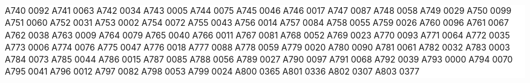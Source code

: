 A740 0092
A741 0063
A742 0034
A743 0005
A744 0075
A745 0046
A746 0017
A747 0087
A748 0058
A749 0029
A750 0099
A751 0060
A752 0031
A753 0002
A754 0072
A755 0043
A756 0014
A757 0084
A758 0055
A759 0026
A760 0096
A761 0067
A762 0038
A763 0009
A764 0079
A765 0040
A766 0011
A767 0081
A768 0052
A769 0023
A770 0093
A771 0064
A772 0035
A773 0006
A774 0076
A775 0047
A776 0018
A777 0088
A778 0059
A779 0020
A780 0090
A781 0061
A782 0032
A783 0003
A784 0073
A785 0044
A786 0015
A787 0085
A788 0056
A789 0027
A790 0097
A791 0068
A792 0039
A793 0000
A794 0070
A795 0041
A796 0012
A797 0082
A798 0053
A799 0024
A800 0365
A801 0336
A802 0307
A803 0377